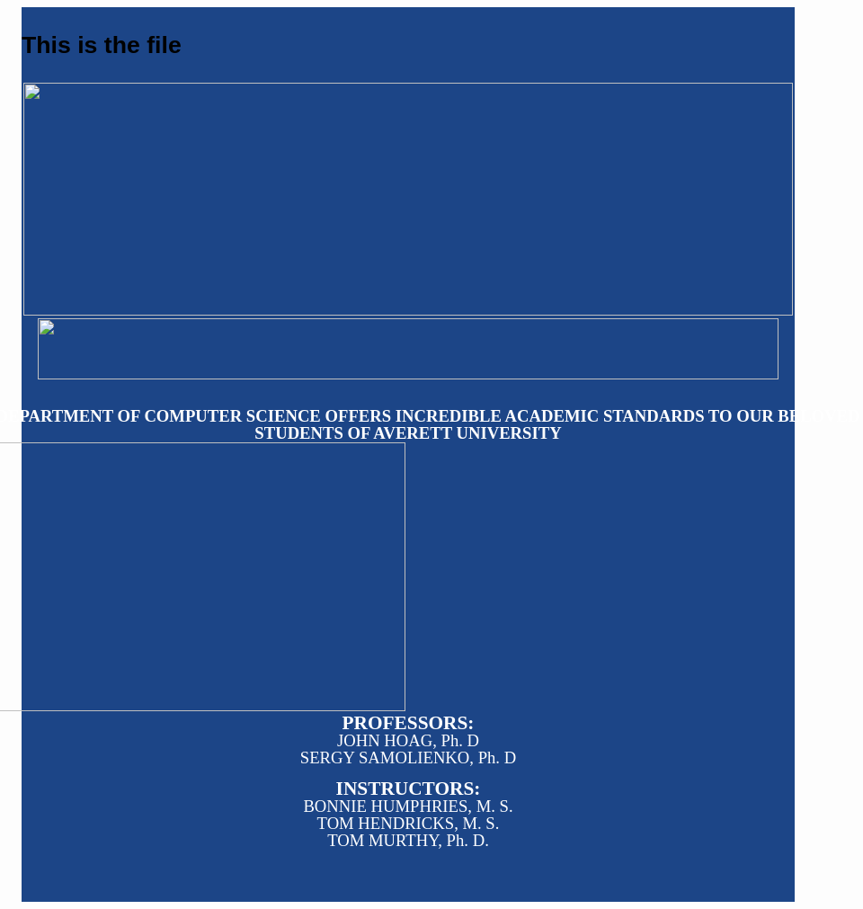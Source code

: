 # This is the file


<html><head><meta content="text/html; charset=UTF-8" http-equiv="content-type"><style type="text/css">@import url('https://themes.googleusercontent.com/fonts/css?kit=vTbT7urhBWoQfR2Ssl4_0CmRZpIX9SNBjLkdcpGW6dk');ol{margin:0;padding:0}table td,table th{padding:0}.c1{color:#ffffff;font-weight:700;text-decoration:none;vertical-align:baseline;font-size:16pt;font-family:"Oswald";font-style:normal}.c3{color:#ffffff;font-weight:700;text-decoration:none;vertical-align:baseline;font-size:14pt;font-family:"Oswald";font-style:normal}.c4{color:#ffffff;font-weight:400;text-decoration:none;vertical-align:baseline;font-size:14pt;font-family:"Oswald";font-style:normal}.c0{margin-left:-67.5pt;padding-top:0pt;padding-bottom:0pt;line-height:1.0;text-align:center;margin-right:-67.5pt}.c6{margin-left:-67.5pt;padding-top:0pt;padding-bottom:0pt;line-height:1.0;text-align:left;margin-right:-67.5pt}.c5{background-color:#1c4587;max-width:468pt;padding:72pt 72pt 72pt 72pt}.c2{height:11pt}.title{padding-top:0pt;color:#000000;font-size:26pt;padding-bottom:3pt;font-family:"Arial";line-height:1.15;page-break-after:avoid;orphans:2;widows:2;text-align:left}.subtitle{padding-top:0pt;color:#666666;font-size:15pt;padding-bottom:16pt;font-family:"Arial";line-height:1.15;page-break-after:avoid;orphans:2;widows:2;text-align:left}li{color:#000000;font-size:11pt;font-family:"Arial"}p{margin:0;color:#000000;font-size:11pt;font-family:"Arial"}h1{padding-top:20pt;color:#000000;font-size:20pt;padding-bottom:6pt;font-family:"Arial";line-height:1.15;page-break-after:avoid;orphans:2;widows:2;text-align:left}h2{padding-top:18pt;color:#000000;font-size:16pt;padding-bottom:6pt;font-family:"Arial";line-height:1.15;page-break-after:avoid;orphans:2;widows:2;text-align:left}h3{padding-top:16pt;color:#434343;font-size:14pt;padding-bottom:4pt;font-family:"Arial";line-height:1.15;page-break-after:avoid;orphans:2;widows:2;text-align:left}h4{padding-top:14pt;color:#666666;font-size:12pt;padding-bottom:4pt;font-family:"Arial";line-height:1.15;page-break-after:avoid;orphans:2;widows:2;text-align:left}h5{padding-top:12pt;color:#666666;font-size:11pt;padding-bottom:4pt;font-family:"Arial";line-height:1.15;page-break-after:avoid;orphans:2;widows:2;text-align:left}h6{padding-top:12pt;color:#666666;font-size:11pt;padding-bottom:4pt;font-family:"Arial";line-height:1.15;page-break-after:avoid;font-style:italic;orphans:2;widows:2;text-align:left}</style></head><body class="c5"><p class="c0"><span style="overflow: hidden; display: inline-block; margin: 0.00px 0.00px; border: 0.00px solid #000000; transform: rotate(0.00rad) translateZ(0px); -webkit-transform: rotate(0.00rad) translateZ(0px); width: 856.76px; height: 259.50px;"><img alt="" src="images/image3.png" style="width: 856.76px; height: 259.50px; margin-left: 0.00px; margin-top: 0.00px; transform: rotate(0.00rad) translateZ(0px); -webkit-transform: rotate(0.00rad) translateZ(0px);" title=""></span></p><p class="c0"><span style="overflow: hidden; display: inline-block; margin: 0.00px 0.00px; border: 0.00px solid #000000; transform: rotate(0.00rad) translateZ(0px); -webkit-transform: rotate(0.00rad) translateZ(0px); width: 824.83px; height: 68.74px;"><img alt="" src="images/image1.png" style="width: 824.83px; height: 68.74px; margin-left: 0.00px; margin-top: 0.00px; transform: rotate(0.00rad) translateZ(0px); -webkit-transform: rotate(0.00rad) translateZ(0px);" title=""></span></p><p class="c0 c2"><span class="c1"></span></p><p class="c0 c2"><span class="c1"></span></p><p class="c0"><span class="c3">THE DEPARTMENT OF COMPUTER SCIENCE OFFERS INCREDIBLE ACADEMIC STANDARDS TO OUR BELOVED STUDENTS OF AVERETT UNIVERSITY</span></p><p class="c6"><span style="overflow: hidden; display: inline-block; margin: 0.00px 0.00px; border: 0.00px solid #000000; transform: rotate(0.00rad) translateZ(0px); -webkit-transform: rotate(0.00rad) translateZ(0px); width: 517.05px; height: 299.13px;"><img alt="" src="images/image2.png" style="width: 517.05px; height: 299.13px; margin-left: 0.00px; margin-top: 0.00px; transform: rotate(0.00rad) translateZ(0px); -webkit-transform: rotate(0.00rad) translateZ(0px);" title=""></span></p><p class="c0"><span class="c1">PROFESSORS:</span></p><p class="c0"><span class="c4">JOHN HOAG, Ph. D</span></p><p class="c0"><span class="c4">SERGY SAMOLIENKO, Ph. D</span></p><p class="c0 c2"><span class="c1"></span></p><p class="c0"><span class="c1">INSTRUCTORS:</span></p><p class="c0"><span class="c4">BONNIE HUMPHRIES, M. S.</span></p><p class="c0"><span class="c4">TOM HENDRICKS, M. S.</span></p><p class="c0"><span class="c4">TOM MURTHY, Ph. D.</span></p><p class="c0 c2"><span class="c4"></span></p><p class="c0 c2"><span class="c4"></span></p><p class="c0 c2"><span class="c4"></span></p><p class="c0 c2"><span class="c4"></span></p></body></html>
